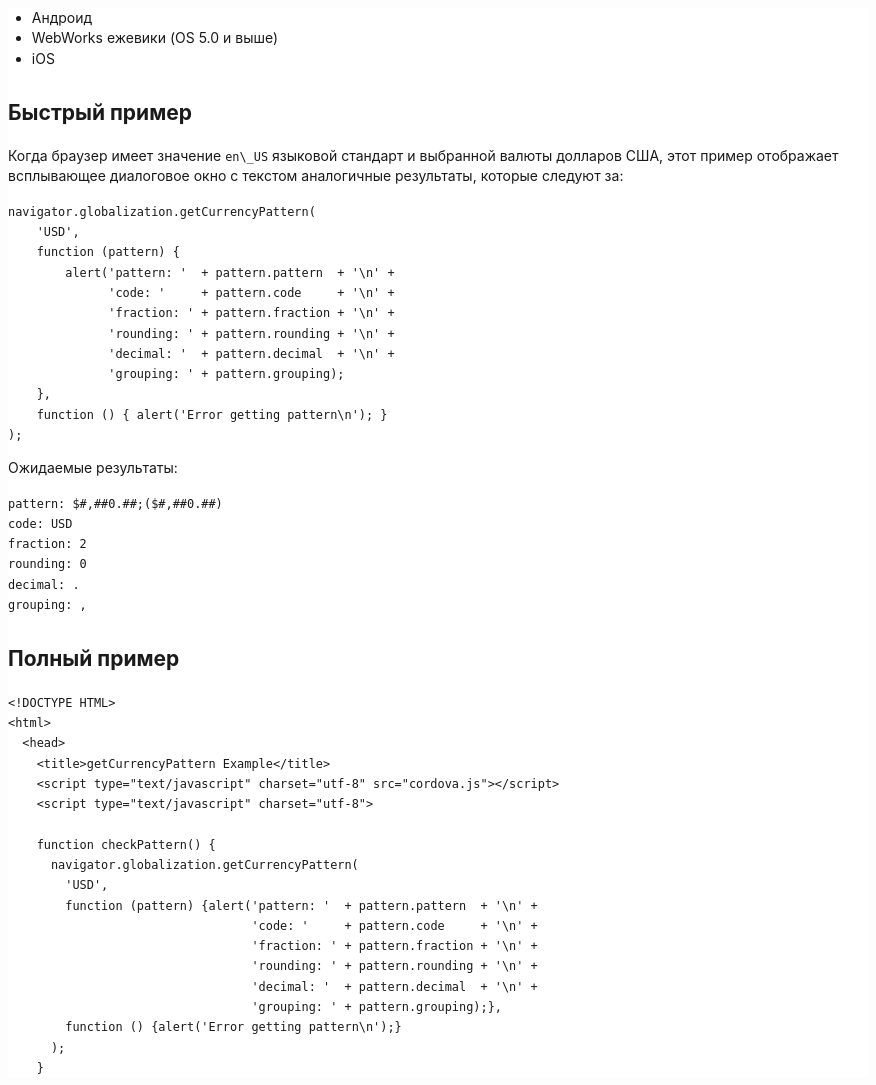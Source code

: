 *   Андроид
*   WebWorks ежевики (OS 5.0 и выше)
*   iOS

## Быстрый пример

Когда браузер имеет значение `en\_US` языковой стандарт и выбранной валюты долларов США, этот пример отображает всплывающее диалоговое окно с текстом аналогичные результаты, которые следуют за:

    navigator.globalization.getCurrencyPattern(
        'USD',
        function (pattern) {
            alert('pattern: '  + pattern.pattern  + '\n' +
                  'code: '     + pattern.code     + '\n' +
                  'fraction: ' + pattern.fraction + '\n' +
                  'rounding: ' + pattern.rounding + '\n' +
                  'decimal: '  + pattern.decimal  + '\n' +
                  'grouping: ' + pattern.grouping);
        },
        function () { alert('Error getting pattern\n'); }
    );
    

Ожидаемые результаты:

    pattern: $#,##0.##;($#,##0.##)
    code: USD
    fraction: 2
    rounding: 0
    decimal: .
    grouping: ,
    

## Полный пример

    <!DOCTYPE HTML>
    <html>
      <head>
        <title>getCurrencyPattern Example</title>
        <script type="text/javascript" charset="utf-8" src="cordova.js"></script>
        <script type="text/javascript" charset="utf-8">
    
        function checkPattern() {
          navigator.globalization.getCurrencyPattern(
            'USD',
            function (pattern) {alert('pattern: '  + pattern.pattern  + '\n' +
                                      'code: '     + pattern.code     + '\n' +
                                      'fraction: ' + pattern.fraction + '\n' +
                                      'rounding: ' + pattern.rounding + '\n' +
                                      'decimal: '  + pattern.decimal  + '\n' +
                                      'grouping: ' + pattern.grouping);},
            function () {alert('Error getting pattern\n');}
          );
        }
    